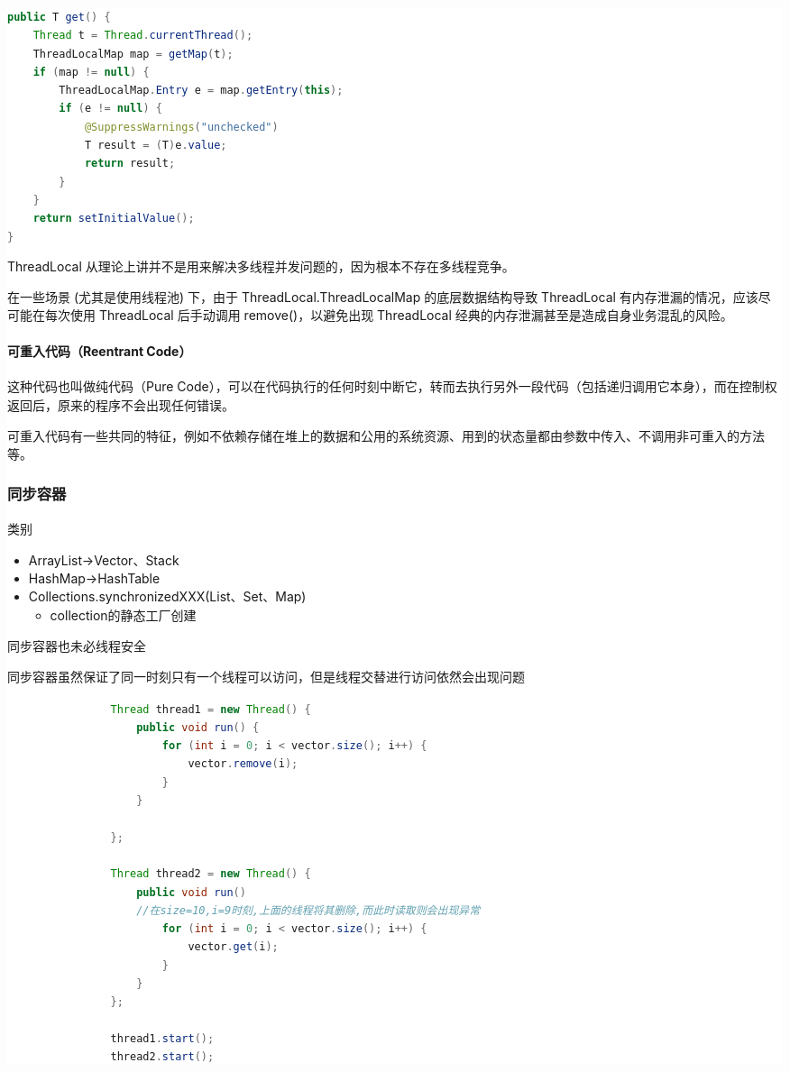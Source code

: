 ```Java
public T get() {
    Thread t = Thread.currentThread();
    ThreadLocalMap map = getMap(t);
    if (map != null) {
        ThreadLocalMap.Entry e = map.getEntry(this);
        if (e != null) {
            @SuppressWarnings("unchecked")
            T result = (T)e.value;
            return result;
        }
    }
    return setInitialValue();
}
```

ThreadLocal 从理论上讲并不是用来解决多线程并发问题的，因为根本不存在多线程竞争。

在一些场景 (尤其是使用线程池) 下，由于 ThreadLocal.ThreadLocalMap 的底层数据结构导致 ThreadLocal 有内存泄漏的情况，应该尽可能在每次使用 ThreadLocal 后手动调用 remove()，以避免出现 ThreadLocal 经典的内存泄漏甚至是造成自身业务混乱的风险。

#### 可重入代码（Reentrant Code）

这种代码也叫做纯代码（Pure Code），可以在代码执行的任何时刻中断它，转而去执行另外一段代码（包括递归调用它本身），而在控制权返回后，原来的程序不会出现任何错误。

可重入代码有一些共同的特征，例如不依赖存储在堆上的数据和公用的系统资源、用到的状态量都由参数中传入、不调用非可重入的方法等。

### 同步容器

类别

- ArrayList->Vector、Stack
- HashMap->HashTable
- Collections.synchronizedXXX(List、Set、Map)
  - collection的静态工厂创建

同步容器也未必线程安全

同步容器虽然保证了同一时刻只有一个线程可以访问，但是线程交替进行访问依然会出现问题

```Java
                Thread thread1 = new Thread() {
                    public void run() {
                        for (int i = 0; i < vector.size(); i++) {
                            vector.remove(i);
                        }
                    }

                };

                Thread thread2 = new Thread() {
                    public void run() 
                    //在size=10,i=9时刻,上面的线程将其删除,而此时读取则会出现异常
                        for (int i = 0; i < vector.size(); i++) {
                            vector.get(i);
                        }
                    }
                };

                thread1.start();
                thread2.start();
```
